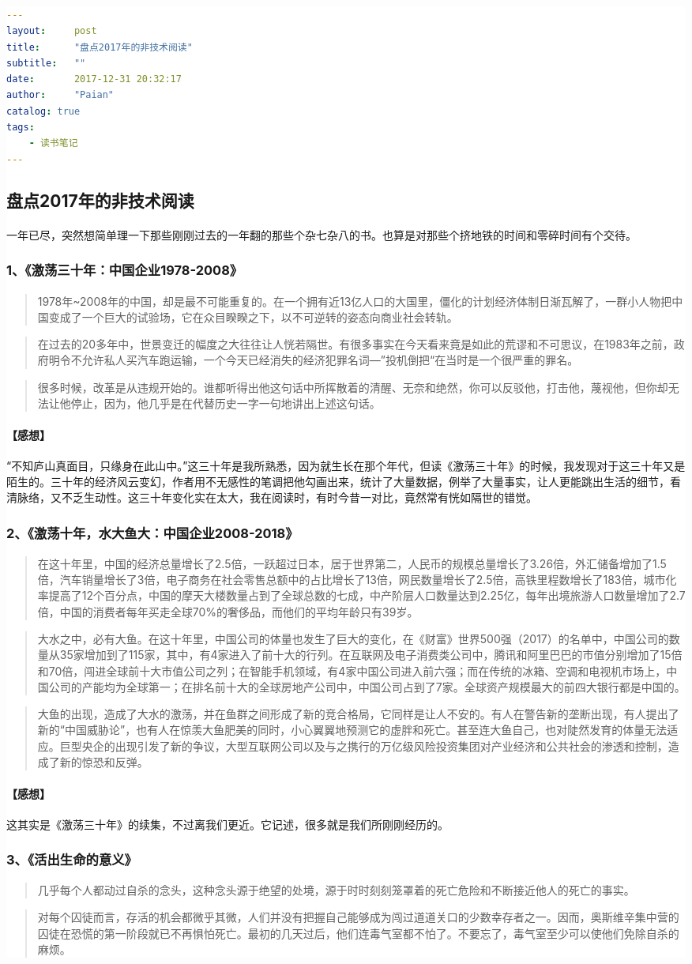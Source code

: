 ```yaml
---
layout:     post
title:      "盘点2017年的非技术阅读"
subtitle:   ""
date:       2017-12-31 20:32:17
author:     "Paian"
catalog: true
tags:
    - 读书笔记
---
```


## 盘点2017年的非技术阅读

一年已尽，突然想简单理一下那些刚刚过去的一年翻的那些个杂七杂八的书。也算是对那些个挤地铁的时间和零碎时间有个交待。

### 1、《激荡三十年：中国企业1978-2008》

> 1978年~2008年的中国，却是最不可能重复的。在一个拥有近13亿人口的大国里，僵化的计划经济体制日渐瓦解了，一群小人物把中国变成了一个巨大的试验场，它在众目睽睽之下，以不可逆转的姿态向商业社会转轨。

> 在过去的20多年中，世景变迁的幅度之大往往让人恍若隔世。有很多事实在今天看来竟是如此的荒谬和不可思议，在1983年之前，政府明令不允许私人买汽车跑运输，一个今天已经消失的经济犯罪名词—”投机倒把“在当时是一个很严重的罪名。

> 很多时候，改革是从违规开始的。谁都听得出他这句话中所挥散着的清醒、无奈和绝然，你可以反驳他，打击他，蔑视他，但你却无法让他停止，因为，他几乎是在代替历史一字一句地讲出上述这句话。

#### 【感想】

“不知庐山真面目，只缘身在此山中。”这三十年是我所熟悉，因为就生长在那个年代，但读《激荡三十年》的时候，我发现对于这三十年又是陌生的。三十年的经济风云变幻，作者用不无感性的笔调把他勾画出来，统计了大量数据，例举了大量事实，让人更能跳出生活的细节，看清脉络，又不乏生动性。这三十年变化实在太大，我在阅读时，有时今昔一对比，竟然常有恍如隔世的错觉。

### 2、《激荡十年，水大鱼大：中国企业2008-2018》

> 在这十年里，中国的经济总量增长了2.5倍，一跃超过日本，居于世界第二，人民币的规模总量增长了3.26倍，外汇储备增加了1.5倍，汽车销量增长了3倍，电子商务在社会零售总额中的占比增长了13倍，网民数量增长了2.5倍，高铁里程数增长了183倍，城市化率提高了12个百分点，中国的摩天大楼数量占到了全球总数的七成，中产阶层人口数量达到2.25亿，每年出境旅游人口数量增加了2.7倍，中国的消费者每年买走全球70%的奢侈品，而他们的平均年龄只有39岁。

> 大水之中，必有大鱼。在这十年里，中国公司的体量也发生了巨大的变化，在《财富》世界500强（2017）的名单中，中国公司的数量从35家增加到了115家，其中，有4家进入了前十大的行列。在互联网及电子消费类公司中，腾讯和阿里巴巴的市值分别增加了15倍和70倍，闯进全球前十大市值公司之列；在智能手机领域，有4家中国公司进入前六强；而在传统的冰箱、空调和电视机市场上，中国公司的产能均为全球第一；在排名前十大的全球房地产公司中，中国公司占到了7家。全球资产规模最大的前四大银行都是中国的。

> 大鱼的出现，造成了大水的激荡，并在鱼群之间形成了新的竞合格局，它同样是让人不安的。有人在警告新的垄断出现，有人提出了新的“中国威胁论”，也有人在惊羡大鱼肥美的同时，小心翼翼地预测它的虚胖和死亡。甚至连大鱼自己，也对陡然发育的体量无法适应。巨型央企的出现引发了新的争议，大型互联网公司以及与之携行的万亿级风险投资集团对产业经济和公共社会的渗透和控制，造成了新的惊恐和反弹。

#### 【感想】

这其实是《激荡三十年》的续集，不过离我们更近。它记述，很多就是我们所刚刚经历的。

### 3、《活出生命的意义》

> 几乎每个人都动过自杀的念头，这种念头源于绝望的处境，源于时时刻刻笼罩着的死亡危险和不断接近他人的死亡的事实。

> 对每个囚徒而言，存活的机会都微乎其微，人们并没有把握自己能够成为闯过道道关口的少数幸存者之一。因而，奥斯维辛集中营的囚徒在恐慌的第一阶段就已不再惧怕死亡。最初的几天过后，他们连毒气室都不怕了。不要忘了，毒气室至少可以使他们免除自杀的麻烦。
